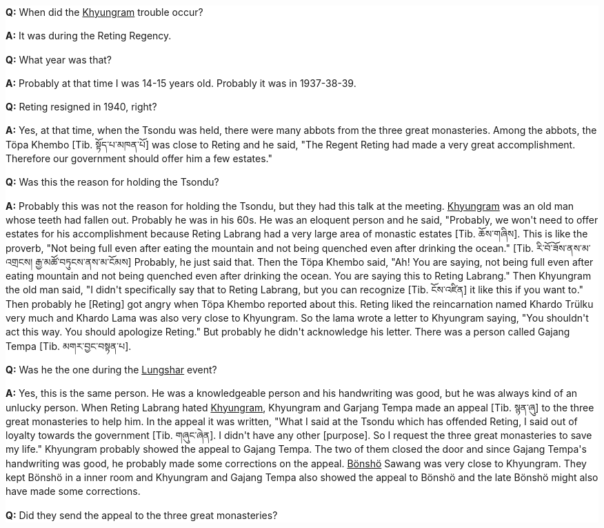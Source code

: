 **Q:**  When did the <a href="#" data-tooltip="[tib. ཁྱུང་རམ] A famous aristocratic lay official during the time of the 13th Dalai Lama.">Khyungram</a> trouble occur?   

**A:**  It was during the Reting Regency.   

**Q:**  What year was that?   

**A:**  Probably at that time I was 14-15 years old. Probably it was in 1937-38-39.   

**Q:**  Reting resigned in 1940, right?   

**A:**  Yes, at that time, when the Tsondu was held, there were many abbots from the three great monasteries. Among the abbots, the Töpa Khembo [Tib. སྟོད་པ་མཁན་པོ] was close to Reting and he said, "The Regent Reting had made a very great accomplishment. Therefore our government should offer him a few estates."   

**Q:**  Was this the reason for holding the Tsondu?   

**A:**  Probably this was not the reason for holding the Tsondu, but they had this talk at the meeting. <a href="#" data-tooltip="[tib. ཁྱུང་རམ] A famous aristocratic lay official during the time of the 13th Dalai Lama.">Khyungram</a> was an old man whose teeth had fallen out. Probably he was in his 60s. He was an eloquent person and he said, "Probably, we won't need to offer estates for his accomplishment because Reting Labrang had a very large area of monastic estates [Tib. ཆོས་གཞིས]. This is like the proverb, "Not being full even after eating the mountain and not being quenched even after drinking the ocean." [Tib. རི་བོ་ཟོས་ནས་མ་འགྲངས། རྒྱ་མཚོ་བཏུངས་ནས་མ་ངོམས] Probably, he just said that. Then the Töpa Khembo said, "Ah! You are saying, not being full even after eating mountain and not being quenched even after drinking the ocean. You are saying this to Reting Labrang." Then Khyungram the old man said, "I didn't specifically say that to Reting Labrang, but you can recognize [Tib. ངོས་འཛིན] it like this if you want to." Then probably he [Reting] got angry when Töpa Khembo reported about this. Reting liked the reincarnation named Khardo Trülku very much and Khardo Lama was also very close to Khyungram. So the lama wrote a letter to Khyungram saying, "You shouldn't act this way. You should apologize Reting." But probably he didn't acknowledge his letter. There was a person called Gajang Tempa [Tib. མགར་བྱང་བསྟན་པ].   

**Q:**  Was he the one during the <a href="#" data-tooltip="[tib. ལུང་ཤར] The family name of a famous aristocratic lay official during the time of the 13th Dalai Lama and the Regent Reting.">Lungshar</a> event?   

**A:**  Yes, this is the same person. He was a knowledgeable person and his handwriting was good, but he was always kind of an unlucky person. When Reting Labrang hated <a href="#" data-tooltip="[tib. ཁྱུང་རམ] A famous aristocratic lay official during the time of the 13th Dalai Lama.">Khyungram</a>, Khyungram and Garjang Tempa made an appeal [Tib. སྙན་ཞུ] to the three great monasteries to help him. In the appeal it was written, "What I said at the Tsondu which has offended Reting, I said out of loyalty towards the government [Tib. གཞུང་ཞེན]. I didn't have any other [purpose]. So I request the three great monasteries to save my life." Khyungram probably showed the appeal to Gajang Tempa. The two of them closed the door and since Gajang Tempa's handwriting was good, he probably made some corrections on the appeal. <a href="#" data-tooltip="[tib. བོན་ཤོད] The name of an aristocratic family.">Bönshö</a> Sawang was very close to Khyungram. They kept Bönshö in a inner room and Khyungram and Gajang Tempa also showed the appeal to Bönshö and the late Bönshö might also have made some corrections.   

**Q:**  Did they send the appeal to the three great monasteries?   
